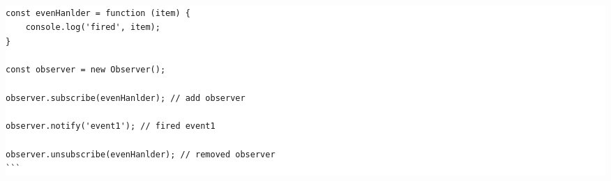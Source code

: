 	const evenHanlder = function (item) {
		console.log('fired', item);
	}
	
	const observer = new Observer();
	
	observer.subscribe(evenHanlder); // add observer
	
	observer.notify('event1'); // fired event1
	
	observer.unsubscribe(evenHanlder); // removed observer
	```
	
	
	
	
	
	
	
	
	